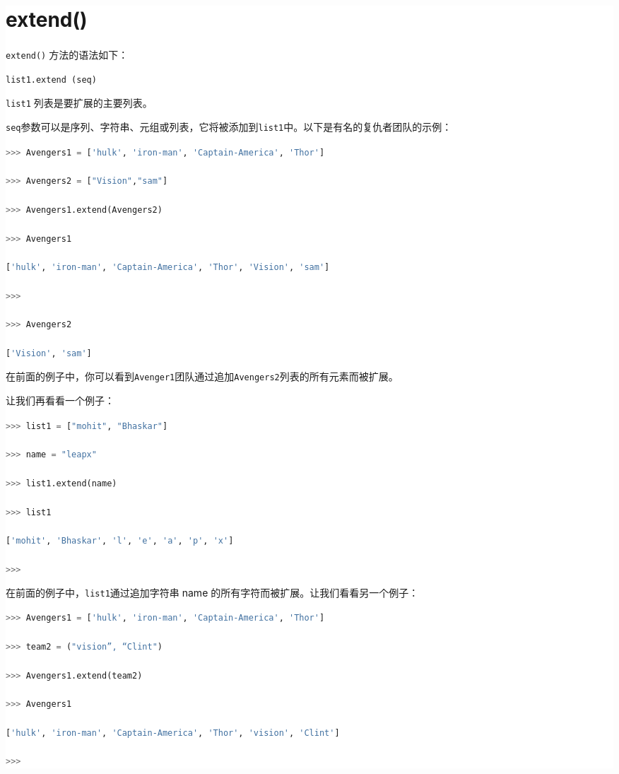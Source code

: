 # extend()

`extend()` 方法的语法如下：

```py
list1.extend (seq)

```

`list1` 列表是要扩展的主要列表。

`seq`参数可以是序列、字符串、元组或列表，它将被添加到`list1`中。以下是有名的复仇者团队的示例：

```py
>>> Avengers1 = ['hulk', 'iron-man', 'Captain-America', 'Thor']

>>> Avengers2 = ["Vision","sam"]

>>> Avengers1.extend(Avengers2)

>>> Avengers1

['hulk', 'iron-man', 'Captain-America', 'Thor', 'Vision', 'sam']

>>>

>>> Avengers2

['Vision', 'sam']

```

在前面的例子中，你可以看到`Avenger1`团队通过追加`Avengers2`列表的所有元素而被扩展。

让我们再看看一个例子：

```py
>>> list1 = ["mohit", "Bhaskar"]

>>> name = "leapx"

>>> list1.extend(name)

>>> list1

['mohit', 'Bhaskar', 'l', 'e', 'a', 'p', 'x']

>>> 

```

在前面的例子中，`list1`通过追加字符串 name 的所有字符而被扩展。让我们看看另一个例子：

```py
>>> Avengers1 = ['hulk', 'iron-man', 'Captain-America', 'Thor']

>>> team2 = ("vision”, “Clint")

>>> Avengers1.extend(team2)

>>> Avengers1

['hulk', 'iron-man', 'Captain-America', 'Thor', 'vision', 'Clint']

>>> 

```
